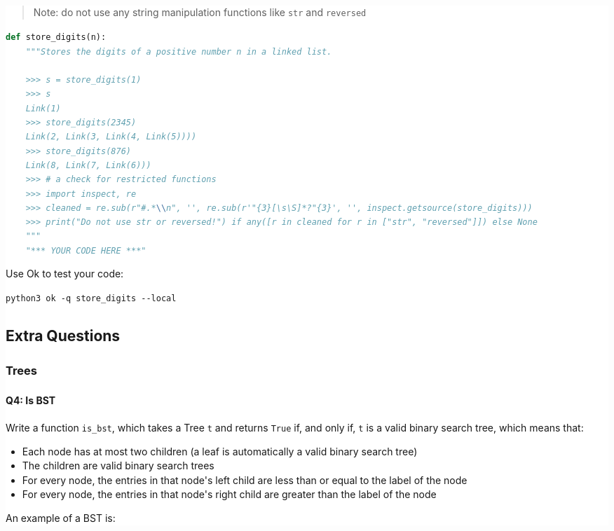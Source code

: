 > Note: do not use any string manipulation functions like `str` and `reversed`

```python
def store_digits(n):
    """Stores the digits of a positive number n in a linked list.

    >>> s = store_digits(1)
    >>> s
    Link(1)
    >>> store_digits(2345)
    Link(2, Link(3, Link(4, Link(5))))
    >>> store_digits(876)
    Link(8, Link(7, Link(6)))
    >>> # a check for restricted functions
    >>> import inspect, re
    >>> cleaned = re.sub(r"#.*\\n", '', re.sub(r'"{3}[\s\S]*?"{3}', '', inspect.getsource(store_digits)))
    >>> print("Do not use str or reversed!") if any([r in cleaned for r in ["str", "reversed"]]) else None
    """
    "*** YOUR CODE HERE ***"
```

Use Ok to test your code:

```shell
python3 ok -q store_digits --local
```



## Extra Questions

### Trees

#### Q4: Is BST

Write a function `is_bst`, which takes a Tree `t` and returns `True` if, and only if, `t` is a valid binary search tree, which means that:

- Each node has at most two children (a leaf is automatically a valid binary search tree)
- The children are valid binary search trees
- For every node, the entries in that node's left child are less than or equal to the label of the node
- For every node, the entries in that node's right child are greater than the label of the node

An example of a BST is:
